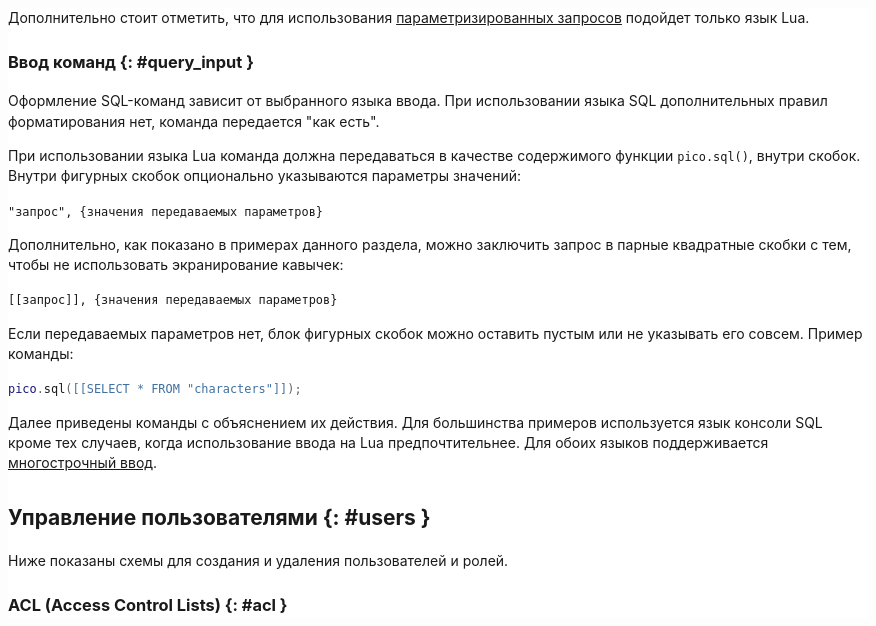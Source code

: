 Дополнительно стоит отметить, что для использования [параметризированных
запросов](#parametric_queries) подойдет только язык Lua.

### Ввод команд {: #query_input }

Оформление SQL-команд зависит от выбранного языка ввода. При
использовании языка SQL дополнительных правил форматирования
нет, команда передается "как есть".

При использовании языка Lua команда должна передаваться в качестве
содержимого функции `pico.sql()`, внутри скобок. Внутри фигурных скобок
опционально указываются параметры значений:

```
"запрос", {значения передаваемых параметров}
```

Дополнительно, как показано в примерах данного раздела, можно заключить
запрос в парные квадратные скобки с тем, чтобы не использовать
экранирование кавычек:

```
[[запрос]], {значения передаваемых параметров}
```

Если передаваемых параметров нет, блок фигурных скобок можно оставить
пустым или не указывать его совсем. Пример команды:

```lua
pico.sql([[SELECT * FROM "characters"]]);
```

Далее приведены команды с объяснением их действия. Для большинства
примеров используется язык консоли SQL кроме тех случаев, когда
использование ввода на Lua предпочтительнее. Для обоих языков
поддерживается [многострочный
ввод](../tutorial/connecting.md#special_commands).

## Управление пользователями {: #users }

Ниже показаны схемы для создания и удаления пользователей и ролей.

### **ACL (Access Control Lists)** {: #acl }
